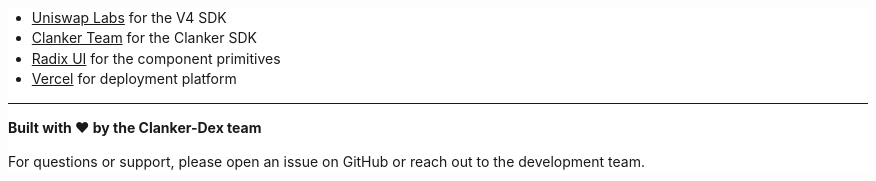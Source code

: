 - [Uniswap Labs](https://uniswap.org/) for the V4 SDK
- [Clanker Team](https://clanker.world/) for the Clanker SDK
- [Radix UI](https://www.radix-ui.com/) for the component primitives
- [Vercel](https://vercel.com/) for deployment platform

---

**Built with ❤️ by the Clanker-Dex team**

For questions or support, please open an issue on GitHub or reach out to the development team.
